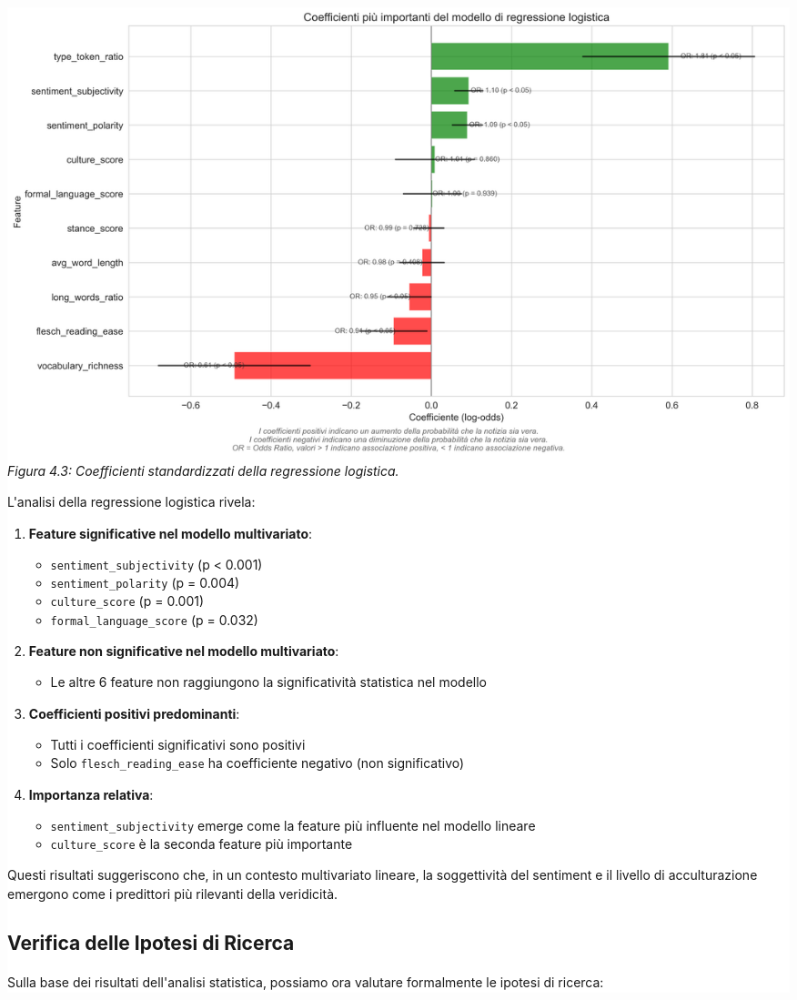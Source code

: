 ![Coefficienti della Regressione Logistica](../../results/figures/logistic_regression_coefficients.png)
*Figura 4.3: Coefficienti standardizzati della regressione logistica.*

L'analisi della regressione logistica rivela:

1. **Feature significative nel modello multivariato**:
   - `sentiment_subjectivity` (p < 0.001)
   - `sentiment_polarity` (p = 0.004)
   - `culture_score` (p = 0.001)
   - `formal_language_score` (p = 0.032)

2. **Feature non significative nel modello multivariato**:
   - Le altre 6 feature non raggiungono la significatività statistica nel modello

3. **Coefficienti positivi predominanti**:
   - Tutti i coefficienti significativi sono positivi
   - Solo `flesch_reading_ease` ha coefficiente negativo (non significativo)

4. **Importanza relativa**:
   - `sentiment_subjectivity` emerge come la feature più influente nel modello lineare
   - `culture_score` è la seconda feature più importante

Questi risultati suggeriscono che, in un contesto multivariato lineare, la soggettività del sentiment e il livello di acculturazione emergono come i predittori più rilevanti della veridicità.

## Verifica delle Ipotesi di Ricerca

Sulla base dei risultati dell'analisi statistica, possiamo ora valutare formalmente le ipotesi di ricerca:
